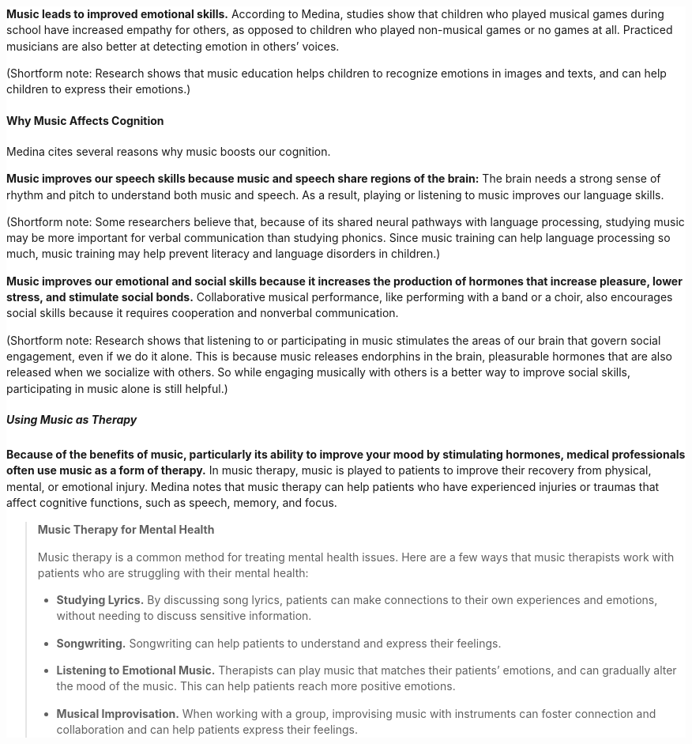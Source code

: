 **Music leads to improved emotional skills.** According to Medina, studies show that children who played musical games during school have increased empathy for others, as opposed to children who played non-musical games or no games at all. Practiced musicians are also better at detecting emotion in others’ voices.

(Shortform note: Research shows that music education helps children to recognize emotions in images and texts, and can help children to express their emotions.)

#### Why Music Affects Cognition

Medina cites several reasons why music boosts our cognition.

**Music improves our speech skills because music and speech share regions of the brain:** The brain needs a strong sense of rhythm and pitch to understand both music and speech. As a result, playing or listening to music improves our language skills.

(Shortform note: Some researchers believe that, because of its shared neural pathways with language processing, studying music may be more important for verbal communication than studying phonics. Since music training can help language processing so much, music training may help prevent literacy and language disorders in children.)

**Music improves our emotional and social skills because it increases the production of hormones that increase pleasure, lower stress, and stimulate social bonds.** Collaborative musical performance, like performing with a band or a choir, also encourages social skills because it requires cooperation and nonverbal communication.

(Shortform note: Research shows that listening to or participating in music stimulates the areas of our brain that govern social engagement, even if we do it alone. This is because music releases endorphins in the brain, pleasurable hormones that are also released when we socialize with others. So while engaging musically with others is a better way to improve social skills, participating in music alone is still helpful.)

##### Using Music as Therapy

**Because of the benefits of music, particularly its ability to improve your mood by stimulating hormones, medical professionals often use music as a form of therapy.** In music therapy, music is played to patients to improve their recovery from physical, mental, or emotional injury. Medina notes that music therapy can help patients who have experienced injuries or traumas that affect cognitive functions, such as speech, memory, and focus.

> **Music Therapy for Mental Health**
> 
> Music therapy is a common method for treating mental health issues. Here are a few ways that music therapists work with patients who are struggling with their mental health:
> 
>   * **Studying Lyrics.** By discussing song lyrics, patients can make connections to their own experiences and emotions, without needing to discuss sensitive information.
> 
>   * **Songwriting.** Songwriting can help patients to understand and express their feelings.
> 
>   * **Listening to Emotional Music.** Therapists can play music that matches their patients’ emotions, and can gradually alter the mood of the music. This can help patients reach more positive emotions.
> 
>   * **Musical Improvisation.** When working with a group, improvising music with instruments can foster connection and collaboration and can help patients express their feelings.
> 
> 

